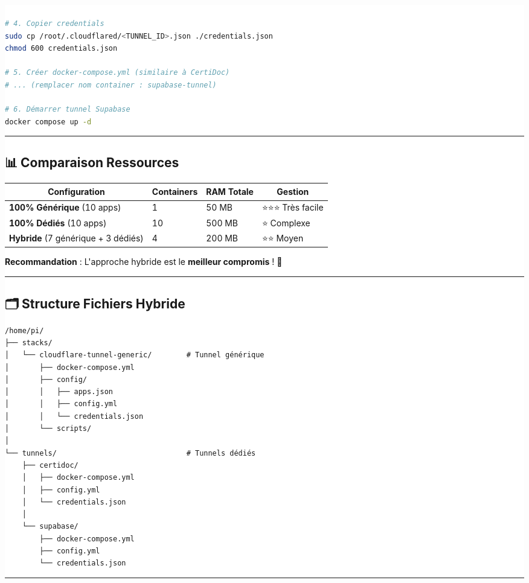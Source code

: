 ```bash

# 4. Copier credentials
sudo cp /root/.cloudflared/<TUNNEL_ID>.json ./credentials.json
chmod 600 credentials.json

# 5. Créer docker-compose.yml (similaire à CertiDoc)
# ... (remplacer nom container : supabase-tunnel)

# 6. Démarrer tunnel Supabase
docker compose up -d
```

---

## 📊 Comparaison Ressources

| Configuration | Containers | RAM Totale | Gestion |
|---------------|------------|------------|---------|
| **100% Générique** (10 apps) | 1 | 50 MB | ⭐⭐⭐ Très facile |
| **100% Dédiés** (10 apps) | 10 | 500 MB | ⭐ Complexe |
| **Hybride** (7 générique + 3 dédiés) | 4 | 200 MB | ⭐⭐ Moyen |

**Recommandation** : L'approche hybride est le **meilleur compromis** ! 🎯

---

## 🗂️ Structure Fichiers Hybride

```
/home/pi/
├── stacks/
│   └── cloudflare-tunnel-generic/        # Tunnel générique
│       ├── docker-compose.yml
│       ├── config/
│       │   ├── apps.json
│       │   ├── config.yml
│       │   └── credentials.json
│       └── scripts/
│
└── tunnels/                              # Tunnels dédiés
    ├── certidoc/
    │   ├── docker-compose.yml
    │   ├── config.yml
    │   └── credentials.json
    │
    └── supabase/
        ├── docker-compose.yml
        ├── config.yml
        └── credentials.json
```

---
